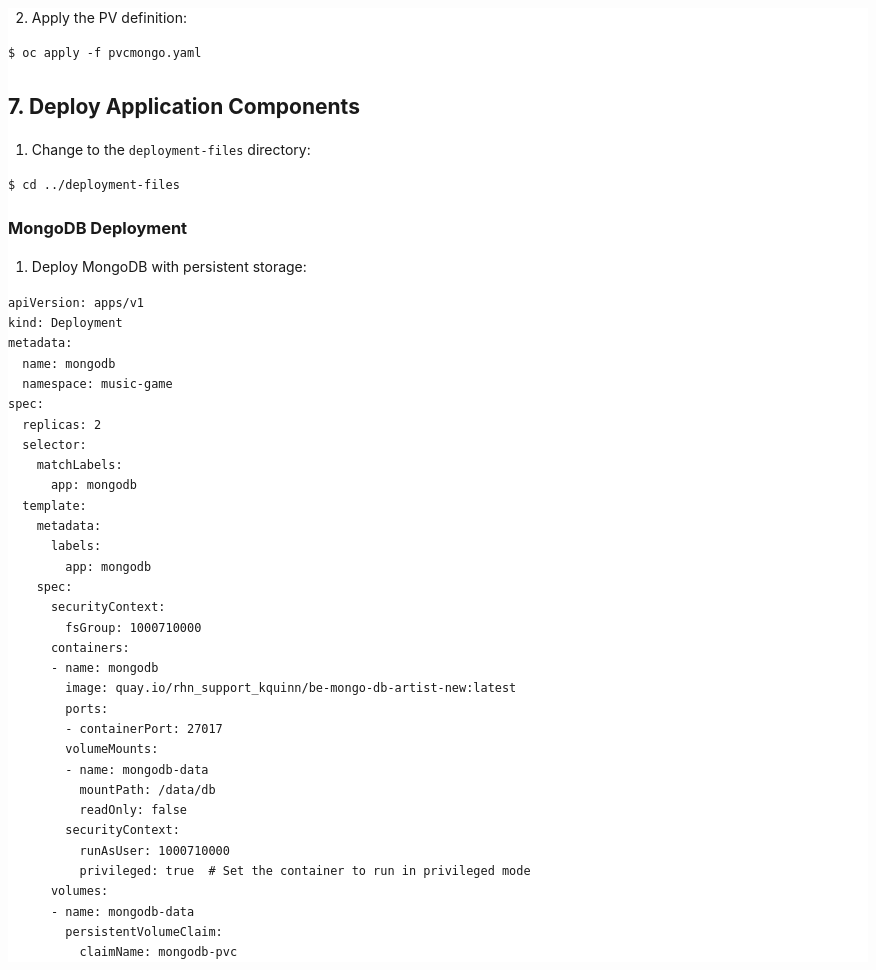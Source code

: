 

2. Apply the PV definition:

``` highlight
$ oc apply -f pvcmongo.yaml
```

## 7. Deploy Application Components 

1. Change to the `deployment-files` directory:

``` highlight
$ cd ../deployment-files
```

### MongoDB Deployment 


1. Deploy MongoDB with persistent storage:

``` highlight
apiVersion: apps/v1
kind: Deployment
metadata:
  name: mongodb
  namespace: music-game
spec:
  replicas: 2
  selector:
    matchLabels:
      app: mongodb
  template:
    metadata:
      labels:
        app: mongodb
    spec:
      securityContext:
        fsGroup: 1000710000
      containers:
      - name: mongodb
        image: quay.io/rhn_support_kquinn/be-mongo-db-artist-new:latest
        ports:
        - containerPort: 27017
        volumeMounts:
        - name: mongodb-data
          mountPath: /data/db
          readOnly: false
        securityContext:
          runAsUser: 1000710000
          privileged: true  # Set the container to run in privileged mode
      volumes:
      - name: mongodb-data
        persistentVolumeClaim:
          claimName: mongodb-pvc
```

